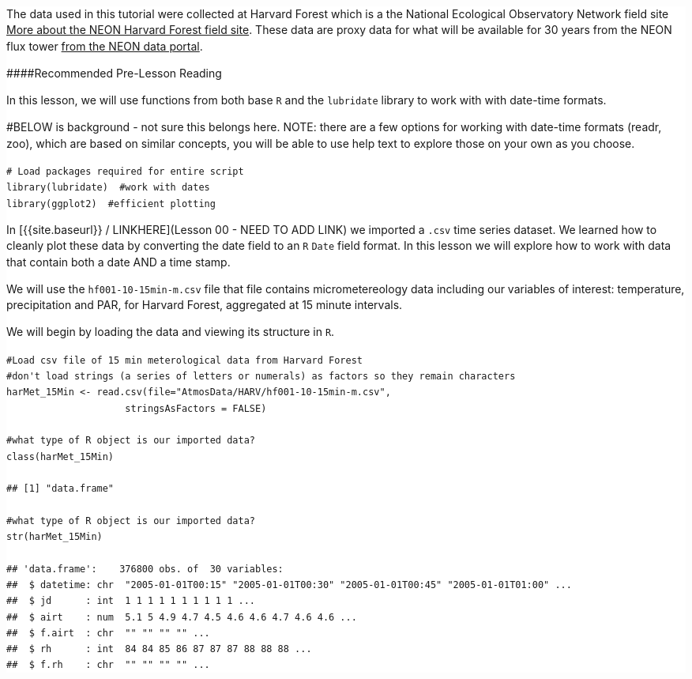 The data used in this tutorial were collected at Harvard Forest which is
a the National Ecological Observatory Network field site <a href="http://www.neoninc.org/science-design/field-sites/harvard-forest" target="_blank">
More about the NEON Harvard Forest field site</a>. These data are proxy data for what will be
available for 30 years from the NEON flux tower [from the NEON data portal](http://data.neoninc.org/ "NEON data").

####Recommended Pre-Lesson Reading

</div>


In this lesson, we will use functions from both base `R` and the `lubridate` 
library to work with with date-time formats.

#BELOW is background  - not sure this belongs here.
NOTE: there are a few options for working with date-time formats
(readr, zoo), which are based on similar concepts, you will be able to use help
text to explore those on your own as you choose. 


    # Load packages required for entire script
    library(lubridate)  #work with dates
    library(ggplot2)  #efficient plotting

In [{{site.baseurl}} / LINKHERE](Lesson 00 - NEED TO ADD LINK) we imported a
`.csv` time series dataset. We learned how to cleanly plot these data by 
converting the date field to an `R` `Date` field
format. In this lesson we will explore how to work with data that contain both a 
date AND a time stamp.

We will use the `hf001-10-15min-m.csv` file that file contains micrometereology
data including our variables of interest: temperature, precipitation and PAR, 
for Harvard Forest, aggregated at 15 minute intervals.

We will begin by loading the data and viewing its structure in `R`.


    #Load csv file of 15 min meterological data from Harvard Forest
    #don't load strings (a series of letters or numerals) as factors so they remain characters
    harMet_15Min <- read.csv(file="AtmosData/HARV/hf001-10-15min-m.csv",
                         stringsAsFactors = FALSE)
    
    #what type of R object is our imported data?
    class(harMet_15Min)

    ## [1] "data.frame"

    #what type of R object is our imported data?
    str(harMet_15Min)

    ## 'data.frame':	376800 obs. of  30 variables:
    ##  $ datetime: chr  "2005-01-01T00:15" "2005-01-01T00:30" "2005-01-01T00:45" "2005-01-01T01:00" ...
    ##  $ jd      : int  1 1 1 1 1 1 1 1 1 1 ...
    ##  $ airt    : num  5.1 5 4.9 4.7 4.5 4.6 4.6 4.7 4.6 4.6 ...
    ##  $ f.airt  : chr  "" "" "" "" ...
    ##  $ rh      : int  84 84 85 86 87 87 87 88 88 88 ...
    ##  $ f.rh    : chr  "" "" "" "" ...